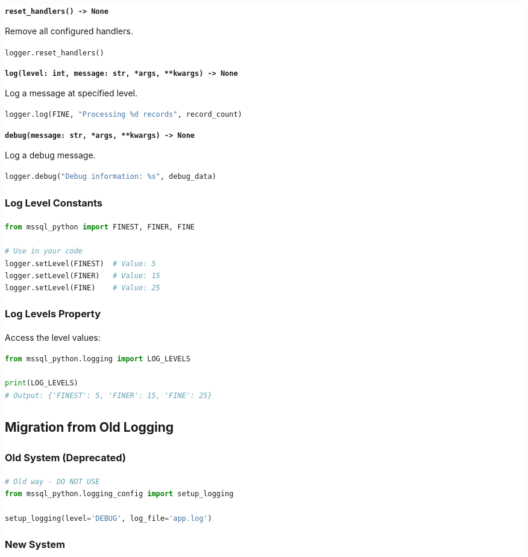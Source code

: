 **`reset_handlers() -> None`**

Remove all configured handlers.

```python
logger.reset_handlers()
```

**`log(level: int, message: str, *args, **kwargs) -> None`**

Log a message at specified level.

```python
logger.log(FINE, "Processing %d records", record_count)
```

**`debug(message: str, *args, **kwargs) -> None`**

Log a debug message.

```python
logger.debug("Debug information: %s", debug_data)
```

### Log Level Constants

```python
from mssql_python import FINEST, FINER, FINE

# Use in your code
logger.setLevel(FINEST)  # Value: 5
logger.setLevel(FINER)   # Value: 15
logger.setLevel(FINE)    # Value: 25
```

### Log Levels Property

Access the level values:

```python
from mssql_python.logging import LOG_LEVELS

print(LOG_LEVELS)
# Output: {'FINEST': 5, 'FINER': 15, 'FINE': 25}
```

## Migration from Old Logging

### Old System (Deprecated)

```python
# Old way - DO NOT USE
from mssql_python.logging_config import setup_logging

setup_logging(level='DEBUG', log_file='app.log')
```

### New System
